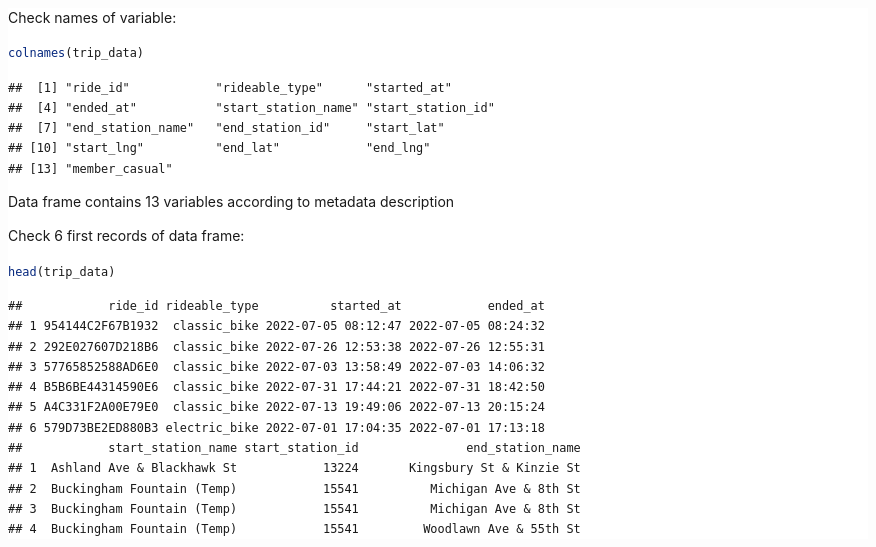 Check names of variable:

``` r
colnames(trip_data)
```

    ##  [1] "ride_id"            "rideable_type"      "started_at"        
    ##  [4] "ended_at"           "start_station_name" "start_station_id"  
    ##  [7] "end_station_name"   "end_station_id"     "start_lat"         
    ## [10] "start_lng"          "end_lat"            "end_lng"           
    ## [13] "member_casual"

Data frame contains 13 variables according to metadata description

Check 6 first records of data frame:

``` r
head(trip_data)
```

    ##            ride_id rideable_type          started_at            ended_at
    ## 1 954144C2F67B1932  classic_bike 2022-07-05 08:12:47 2022-07-05 08:24:32
    ## 2 292E027607D218B6  classic_bike 2022-07-26 12:53:38 2022-07-26 12:55:31
    ## 3 57765852588AD6E0  classic_bike 2022-07-03 13:58:49 2022-07-03 14:06:32
    ## 4 B5B6BE44314590E6  classic_bike 2022-07-31 17:44:21 2022-07-31 18:42:50
    ## 5 A4C331F2A00E79E0  classic_bike 2022-07-13 19:49:06 2022-07-13 20:15:24
    ## 6 579D73BE2ED880B3 electric_bike 2022-07-01 17:04:35 2022-07-01 17:13:18
    ##            start_station_name start_station_id               end_station_name
    ## 1  Ashland Ave & Blackhawk St            13224       Kingsbury St & Kinzie St
    ## 2  Buckingham Fountain (Temp)            15541          Michigan Ave & 8th St
    ## 3  Buckingham Fountain (Temp)            15541          Michigan Ave & 8th St
    ## 4  Buckingham Fountain (Temp)            15541         Woodlawn Ave & 55th St
